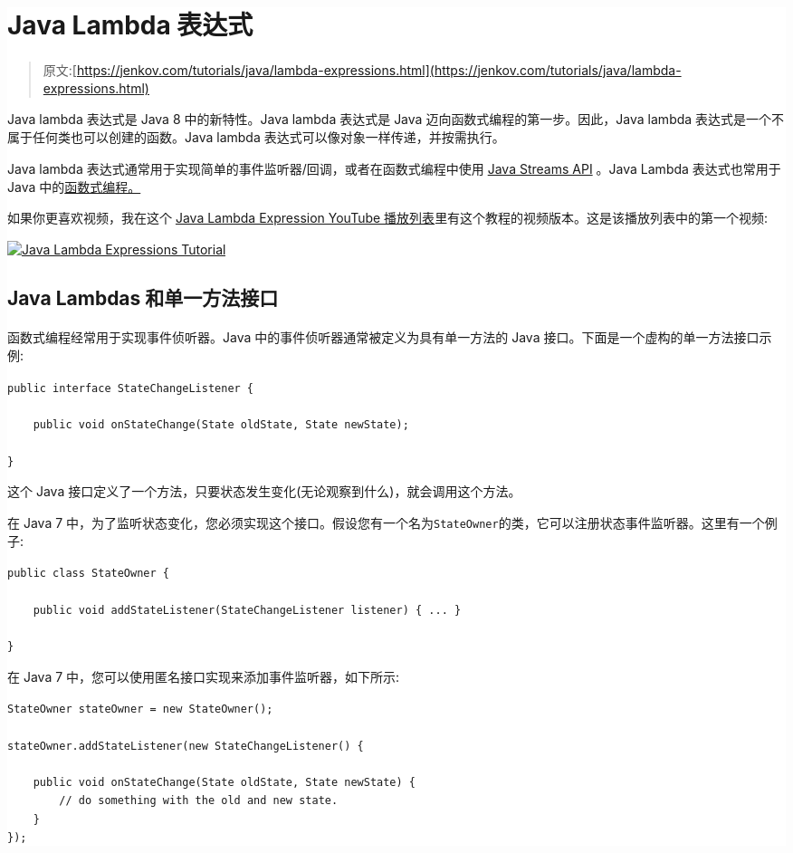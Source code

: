 # Java Lambda 表达式

> 原文:[https://jenkov.com/tutorials/java/lambda-expressions.html](https://jenkov.com/tutorials/java/lambda-expressions.html)

Java lambda 表达式是 Java 8 中的新特性。Java lambda 表达式是 Java 迈向函数式编程的第一步。因此，Java lambda 表达式是一个不属于任何类也可以创建的函数。Java lambda 表达式可以像对象一样传递，并按需执行。

Java lambda 表达式通常用于实现简单的事件监听器/回调，或者在函数式编程中使用 [Java Streams API](/java-collections/streams.html) 。Java Lambda 表达式也常用于 Java 中的[函数式编程。](/java-functional-programming/index.html)

如果你更喜欢视频，我在这个 [Java Lambda Expression YouTube 播放列表](https://www.youtube.com/watch?v=lIXs4Y8sJCk&list=PLL8woMHwr36HQhhPPdV_T8rigbuywMpD7&index=1)里有这个教程的视频版本。这是该播放列表中的第一个视频:

[![Java Lambda Expressions Tutorial](../Images/c8c5a68ab96294d5a94c3e53175b0729.png)](https://www.youtube.com/watch?v=lIXs4Y8sJCk&list=PLL8woMHwr36HQhhPPdV_T8rigbuywMpD7&index=1 "Java Lambda Expressions Tutorial")

## Java Lambdas 和单一方法接口

函数式编程经常用于实现事件侦听器。Java 中的事件侦听器通常被定义为具有单一方法的 Java 接口。下面是一个虚构的单一方法接口示例:

```
public interface StateChangeListener {

    public void onStateChange(State oldState, State newState);

}

```

这个 Java 接口定义了一个方法，只要状态发生变化(无论观察到什么)，就会调用这个方法。

在 Java 7 中，为了监听状态变化，您必须实现这个接口。假设您有一个名为`StateOwner`的类，它可以注册状态事件监听器。这里有一个例子:

```
public class StateOwner {

    public void addStateListener(StateChangeListener listener) { ... }

}

```

在 Java 7 中，您可以使用匿名接口实现来添加事件监听器，如下所示:

```
StateOwner stateOwner = new StateOwner();

stateOwner.addStateListener(new StateChangeListener() {

    public void onStateChange(State oldState, State newState) {
        // do something with the old and new state.
    }
});

```
